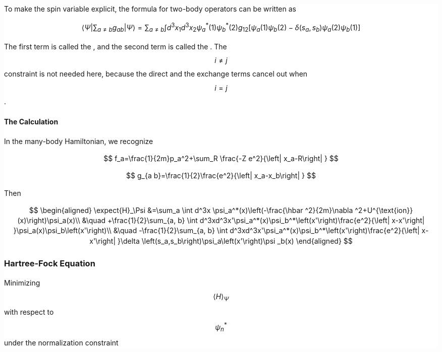 To make the spin variable explicit, the formula for two-body operators
can be written as

$$
\left\langle \Psi \left|\sum_{a\neq b}  g_{a b}\right|\Psi \right\rangle =\sum_{a\neq b} \int d^3x_1d^3x_2\psi_a^*(1)\psi_b^*(2)g_{12}\left[\psi
_a(1)\psi_b(2)-\delta \left(s_a,s_b\right)\psi_a(2)\psi_b(1)\right]
$$

The first term is called the , and the second term is called the . The
$$
i\neq j$$
 constraint is not needed here, because the direct and the
exchange terms cancel out when $$
i=j$$
.

#### The Calculation

In the many-body Hamiltonian, we recognize

$$
f_a=\frac{1}{2m}p_a^2+\sum_R \frac{-Z e^2}{\left| x_a-R\right| }
$$

$$
g_{a b}=\frac{1}{2}\frac{e^2}{\left| x_a-x_b\right| }
$$

Then

$$
\begin{aligned}
    \expect{H}_\Psi
    &=\sum_a \int d^3x \psi_a^*(x)\left(-\frac{\hbar ^2}{2m}\nabla ^2+U^{\text{ion}}(x)\right)\psi_a(x)\\
    &\quad
    +\frac{1}{2}\sum_{a, b} \int d^3xd^3x'\psi_a^*(x)\psi_b^*\left(x'\right)\frac{e^2}{\left| x-x'\right| }\psi_a(x)\psi_b\left(x'\right)\\
    &\quad
    -\frac{1}{2}\sum_{a, b} \int d^3xd^3x'\psi_a^*(x)\psi_b^*\left(x'\right)\frac{e^2}{\left| x-x'\right| }\delta \left(s_a,s_b\right)\psi_a\left(x'\right)\psi
    _b(x)
\end{aligned}
$$

### Hartree-Fock Equation

Minimizing $$
\langle H\rangle_{\Psi }$$
 with respect to $$
\psi_n^*$$
 under
the normalization constraint
